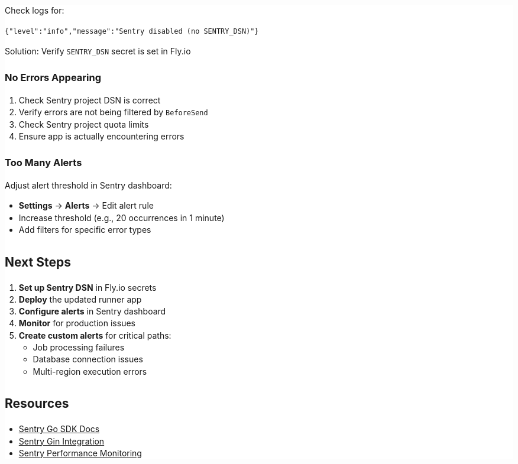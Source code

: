 Check logs for:
```
{"level":"info","message":"Sentry disabled (no SENTRY_DSN)"}
```

Solution: Verify `SENTRY_DSN` secret is set in Fly.io

### No Errors Appearing

1. Check Sentry project DSN is correct
2. Verify errors are not being filtered by `BeforeSend`
3. Check Sentry project quota limits
4. Ensure app is actually encountering errors

### Too Many Alerts

Adjust alert threshold in Sentry dashboard:
- **Settings** → **Alerts** → Edit alert rule
- Increase threshold (e.g., 20 occurrences in 1 minute)
- Add filters for specific error types

## Next Steps

1. **Set up Sentry DSN** in Fly.io secrets
2. **Deploy** the updated runner app
3. **Configure alerts** in Sentry dashboard
4. **Monitor** for production issues
5. **Create custom alerts** for critical paths:
   - Job processing failures
   - Database connection issues
   - Multi-region execution errors

## Resources

- [Sentry Go SDK Docs](https://docs.sentry.io/platforms/go/)
- [Sentry Gin Integration](https://docs.sentry.io/platforms/go/guides/gin/)
- [Sentry Performance Monitoring](https://docs.sentry.io/product/performance/)
